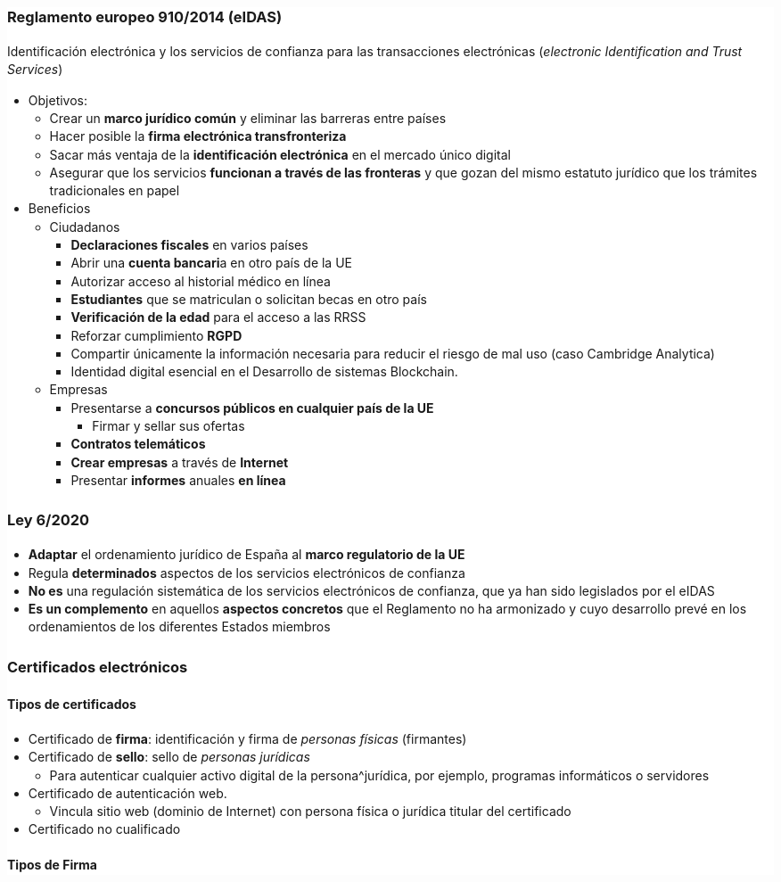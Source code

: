 ### Reglamento europeo 910/2014 (eIDAS)

Identificación electrónica y los servicios de confianza para las transacciones
electrónicas (*electronic Identification and Trust Services*)

- Objetivos:
    - Crear un **marco jurídico común** y eliminar las barreras entre países
    - Hacer posible la **firma electrónica transfronteriza**
    - Sacar más ventaja de la **identificación electrónica** en el mercado único digital
    - Asegurar que los servicios **funcionan a través de las fronteras** y que gozan del mismo estatuto jurídico que los trámites tradicionales en papel
- Beneficios
    - Ciudadanos
        - **Declaraciones fiscales** en varios países
        - Abrir una **cuenta bancari**a en otro país de la UE
        - Autorizar acceso al historial médico en línea
        - **Estudiantes** que se matriculan o solicitan becas en otro país
        - **Verificación de la edad** para el acceso a las RRSS
        - Reforzar cumplimiento **RGPD**
        - Compartir únicamente la información necesaria para reducir el riesgo de mal uso (caso Cambridge Analytica)
        - Identidad digital esencial en el Desarrollo de sistemas Blockchain.
    - Empresas
        - Presentarse a **concursos públicos en cualquier país de la UE**
            - Firmar y sellar sus ofertas
        - **Contratos telemáticos**
        - **Crear empresas** a través de **Internet**
        - Presentar **informes** anuales **en línea**

### Ley 6/2020

- **Adaptar** el ordenamiento jurídico de España al **marco regulatorio de la UE**
- Regula **determinados** aspectos de los servicios electrónicos de confianza
- **No es** una regulación sistemática de los servicios electrónicos de confianza, que ya han sido legislados por el eIDAS
- **Es un complemento** en aquellos **aspectos concretos** que el Reglamento no ha armonizado y cuyo desarrollo prevé en los ordenamientos de los diferentes Estados miembros

### Certificados electrónicos

#### Tipos de certificados

- Certificado de **firma**: identificación y firma de *personas físicas* (firmantes)
- Certificado de **sello**: sello de *personas jurídicas*
    - Para autenticar cualquier activo digital de la persona^jurídica, por ejemplo, programas informáticos o servidores
- Certificado de autenticación web.
    - Vincula sitio web (dominio de Internet) con persona física o jurídica titular del certificado
- Certificado no cualificado

#### Tipos de Firma
